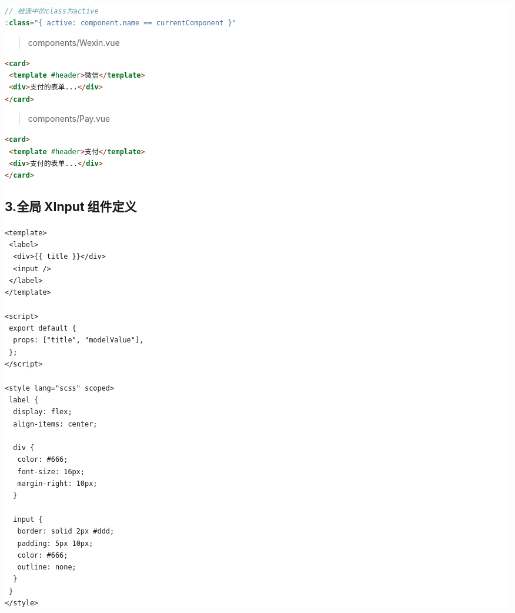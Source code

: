 ```javascript
// 被选中的class为active
:class="{ active: component.name == currentComponent }"
```

> components/Wexin.vue

```html
<card>
 <template #header>微信</template>
 <div>支付的表单...</div>
</card>
```

> components/Pay.vue

```html
<card>
 <template #header>支付</template>
 <div>支付的表单...</div>
</card>
```

## 3.全局 XInput 组件定义

```vue
<template>
 <label>
  <div>{{ title }}</div>
  <input />
 </label>
</template>

<script>
 export default {
  props: ["title", "modelValue"],
 };
</script>

<style lang="scss" scoped>
 label {
  display: flex;
  align-items: center;

  div {
   color: #666;
   font-size: 16px;
   margin-right: 10px;
  }

  input {
   border: solid 2px #ddd;
   padding: 5px 10px;
   color: #666;
   outline: none;
  }
 }
</style>
```
